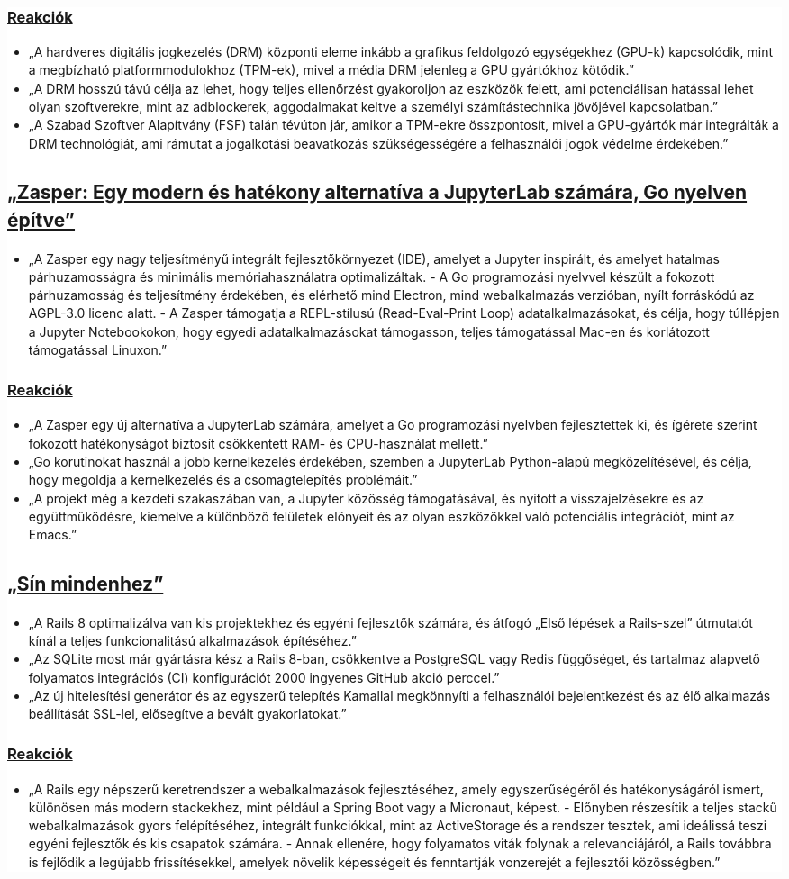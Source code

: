 ### [Reakciók](https://news.ycombinator.com/item?id=42570988)

- „A hardveres digitális jogkezelés (DRM) központi eleme inkább a grafikus feldolgozó egységekhez (GPU-k) kapcsolódik, mint a megbízható platformmodulokhoz (TPM-ek), mivel a média DRM jelenleg a GPU gyártókhoz kötődik.”
- „A DRM hosszú távú célja az lehet, hogy teljes ellenőrzést gyakoroljon az eszközök felett, ami potenciálisan hatással lehet olyan szoftverekre, mint az adblockerek, aggodalmakat keltve a személyi számítástechnika jövőjével kapcsolatban.”
- „A Szabad Szoftver Alapítvány (FSF) talán tévúton jár, amikor a TPM-ekre összpontosít, mivel a GPU-gyártók már integrálták a DRM technológiát, ami rámutat a jogalkotási beavatkozás szükségességére a felhasználói jogok védelme érdekében.”

## [„Zasper: Egy modern és hatékony alternatíva a JupyterLab számára, Go nyelven építve”](https://github.com/zasper-io/zasper)

- „A Zasper egy nagy teljesítményű integrált fejlesztőkörnyezet (IDE), amelyet a Jupyter inspirált, és amelyet hatalmas párhuzamosságra és minimális memóriahasználatra optimalizáltak. - A Go programozási nyelvvel készült a fokozott párhuzamosság és teljesítmény érdekében, és elérhető mind Electron, mind webalkalmazás verzióban, nyílt forráskódú az AGPL-3.0 licenc alatt. - A Zasper támogatja a REPL-stílusú (Read-Eval-Print Loop) adatalkalmazásokat, és célja, hogy túllépjen a Jupyter Notebookokon, hogy egyedi adatalkalmazásokat támogasson, teljes támogatással Mac-en és korlátozott támogatással Linuxon.”

### [Reakciók](https://news.ycombinator.com/item?id=42572057)

- „A Zasper egy új alternatíva a JupyterLab számára, amelyet a Go programozási nyelvben fejlesztettek ki, és ígérete szerint fokozott hatékonyságot biztosít csökkentett RAM- és CPU-használat mellett.”
- „Go korutinokat használ a jobb kernelkezelés érdekében, szemben a JupyterLab Python-alapú megközelítésével, és célja, hogy megoldja a kernelkezelés és a csomagtelepítés problémáit.”
- „A projekt még a kezdeti szakaszában van, a Jupyter közösség támogatásával, és nyitott a visszajelzésekre és az együttműködésre, kiemelve a különböző felületek előnyeit és az olyan eszközökkel való potenciális integrációt, mint az Emacs.”

## [„Sín mindenhez”](https://literallythevoid.com/blog/rails_for_everything.html)

- „A Rails 8 optimalizálva van kis projektekhez és egyéni fejlesztők számára, és átfogó „Első lépések a Rails-szel” útmutatót kínál a teljes funkcionalitású alkalmazások építéséhez.”
- „Az SQLite most már gyártásra kész a Rails 8-ban, csökkentve a PostgreSQL vagy Redis függőséget, és tartalmaz alapvető folyamatos integrációs (CI) konfigurációt 2000 ingyenes GitHub akció perccel.”
- „Az új hitelesítési generátor és az egyszerű telepítés Kamallal megkönnyíti a felhasználói bejelentkezést és az élő alkalmazás beállítását SSL-lel, elősegítve a bevált gyakorlatokat.”

### [Reakciók](https://news.ycombinator.com/item?id=42569236)

- „A Rails egy népszerű keretrendszer a webalkalmazások fejlesztéséhez, amely egyszerűségéről és hatékonyságáról ismert, különösen más modern stackekhez, mint például a Spring Boot vagy a Micronaut, képest. - Előnyben részesítik a teljes stackű webalkalmazások gyors felépítéséhez, integrált funkciókkal, mint az ActiveStorage és a rendszer tesztek, ami ideálissá teszi egyéni fejlesztők és kis csapatok számára. - Annak ellenére, hogy folyamatos viták folynak a relevanciájáról, a Rails továbbra is fejlődik a legújabb frissítésekkel, amelyek növelik képességeit és fenntartják vonzerejét a fejlesztői közösségben.”
